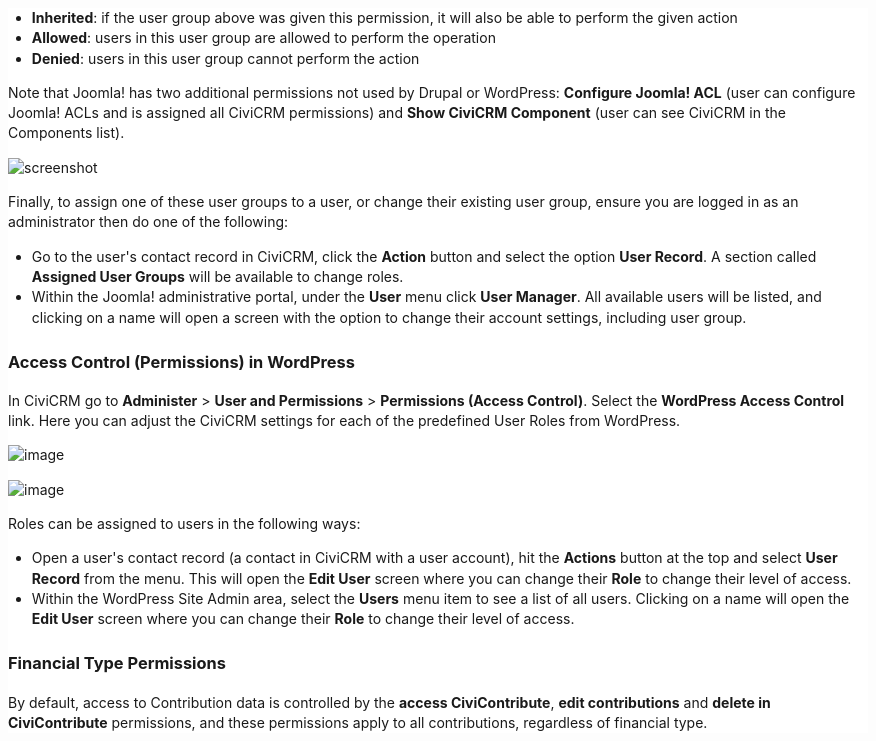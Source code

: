 -   **Inherited**: if the user group above was given this permission, it
    will also be able to perform the given action
-   **Allowed**: users in this user group are allowed to perform the
    operation
-   **Denied**: users in this user group cannot perform the action

Note that Joomla! has two additional permissions not used by Drupal or
WordPress: **Configure Joomla! ACL** (user can configure Joomla! ACLs and
is assigned all CiviCRM permissions) and **Show CiviCRM
Component** (user can see CiviCRM in the Components list).

![screenshot](..img/joomla_permissions.png)

Finally, to assign one of these user groups to a user, or change their
existing user group, ensure you are logged in as an administrator then
do one of the following:

-   Go to the user's contact record in CiviCRM, click the **Action**
    button and select the option **User Record**. A section called
    **Assigned User Groups** will be available to change roles.
-   Within the Joomla! administrative portal, under the **User** menu
    click **User Manager**. All available users will be listed, and
    clicking on a name will open a screen with the option to change
    their account settings, including user group.



### Access Control (Permissions) in WordPress

In CiviCRM go to **Administer** > **User and Permissions** >
**Permissions (Access Control)**. Select the **WordPress Access
Control** link. Here you can adjust the CiviCRM settings for each of the
predefined User Roles from WordPress.

![image](../img/z_sprint14_wordpressacl_menu.png)

![image](../img/z_sprint14_wordpressACL.png)

Roles can be assigned to users in the following ways:

-   Open a user's contact record (a contact in CiviCRM with a user
    account), hit the **Actions** button at the top and select **User
    Record** from the menu. This will open the **Edit User** screen
    where you can change their **Role** to change their level of access.
-   Within the WordPress Site Admin area, select the **Users** menu item
    to see a list of all users. Clicking on a name will open the **Edit
    User** screen where you can change their **Role** to change their
    level of access.

### Financial Type Permissions

By default, access to Contribution data is controlled by the **access CiviContribute**, **edit contributions** and **delete in CiviContribute** permissions, and these permissions apply to all contributions, regardless of financial type.
